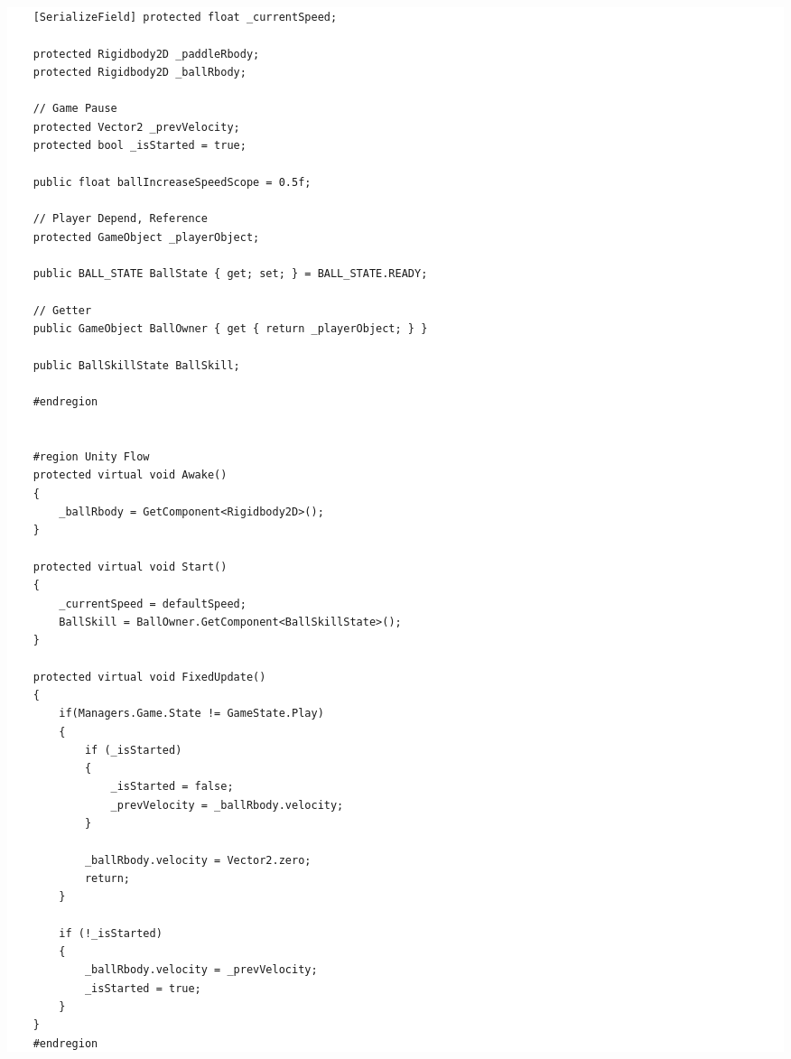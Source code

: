 	    [SerializeField] protected float _currentSpeed;
	
	    protected Rigidbody2D _paddleRbody;
	    protected Rigidbody2D _ballRbody;
	
	    // Game Pause
	    protected Vector2 _prevVelocity;
	    protected bool _isStarted = true;
	
	    public float ballIncreaseSpeedScope = 0.5f;
	
	    // Player Depend, Reference
	    protected GameObject _playerObject;
	
	    public BALL_STATE BallState { get; set; } = BALL_STATE.READY;
	    
	    // Getter
	    public GameObject BallOwner { get { return _playerObject; } }
	
	    public BallSkillState BallSkill;
	
	    #endregion
	
	
	    #region Unity Flow
	    protected virtual void Awake()
	    {
	        _ballRbody = GetComponent<Rigidbody2D>();
	    }
	
	    protected virtual void Start()
	    {
	        _currentSpeed = defaultSpeed;
	        BallSkill = BallOwner.GetComponent<BallSkillState>();
	    }
	
	    protected virtual void FixedUpdate()
	    {
	        if(Managers.Game.State != GameState.Play)
	        {
	            if (_isStarted)
	            {
	                _isStarted = false;
	                _prevVelocity = _ballRbody.velocity;
	            }
	
	            _ballRbody.velocity = Vector2.zero;
	            return;
	        }
	
	        if (!_isStarted)
	        {
	            _ballRbody.velocity = _prevVelocity;
	            _isStarted = true;
	        }
	    }
	    #endregion
	